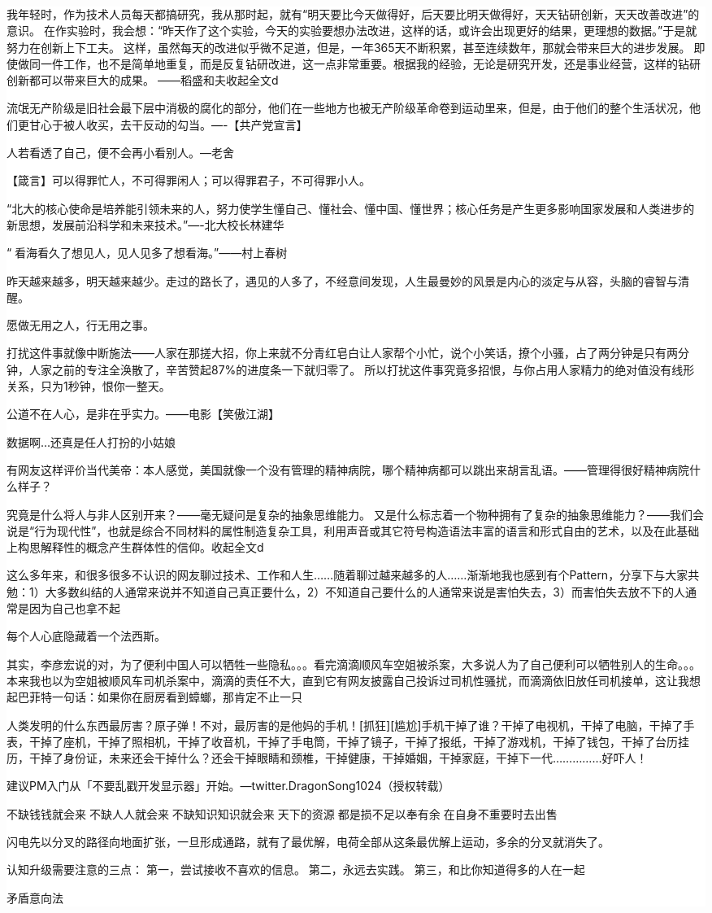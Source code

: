 我年轻时，作为技术人员每天都搞研究，我从那时起，就有“明天要比今天做得好，后天要比明天做得好，天天钻研创新，天天改善改进”的意识。
在作实验时，我会想：“昨天作了这个实验，今天的实验要想办法改进，这样的话，或许会出现更好的结果，更理想的数据。”于是就努力在创新上下工夫。
这样，虽然每天的改进似乎微不足道，但是，一年365天不断积累，甚至连续数年，那就会带来巨大的进步发展。
即使做同一件工作，也不是简单地重复，而是反复钻研改进，这一点非常重要。根据我的经验，无论是研究开发，还是事业经营，这样的钻研创新都可以带来巨大的成果。
——稻盛和夫收起全文d

流氓无产阶级是旧社会最下层中消极的腐化的部分，他们在一些地方也被无产阶级革命卷到运动里来，但是，由于他们的整个生活状况，他们更甘心于被人收买，去干反动的勾当。—-【共产党宣言】

人若看透了自己，便不会再小看别人。—老舍 ​​​​

【箴言】可以得罪忙人，不可得罪闲人；可以得罪君子，不可得罪小人。

“北大的核心使命是培养能引领未来的人，努力使学生懂自己、懂社会、懂中国、懂世界；核心任务是产生更多影响国家发展和人类进步的新思想，发展前沿科学和未来技术。”—-北大校长林建华

“ 看海看久了想见人，见人见多了想看海。”——村上春树

昨天越来越多，明天越来越少。走过的路长了，遇见的人多了，不经意间发现，人生最曼妙的风景是内心的淡定与从容，头脑的睿智与清醒。 ​​​​

愿做无用之人，行无用之事。

打扰这件事就像中断施法——人家在那搓大招，你上来就不分青红皂白让人家帮个小忙，说个小笑话，撩个小骚，占了两分钟是只有两分钟，人家之前的专注全涣散了，辛苦赞起87%的进度条一下就归零了。
所以打扰这件事究竟多招恨，与你占用人家精力的绝对值没有线形关系，只为1秒钟，恨你一整天。 ​​​​

公道不在人心，是非在乎实力。——电影【笑傲江湖】

数据啊...还真是任人打扮的小姑娘

有网友这样评价当代美帝：本人感觉，美国就像一个没有管理的精神病院，哪个精神病都可以跳出来胡言乱语。——管理得很好精神病院什么样子？

究竟是什么将人与非人区别开来？——毫无疑问是复杂的抽象思维能力。
又是什么标志着一个物种拥有了复杂的抽象思维能力？——我们会说是“行为现代性”，也就是综合不同材料的属性制造复杂工具，利用声音或其它符号构造语法丰富的语言和形式自由的艺术，以及在此基础上构思解释性的概念产生群体性的信仰。收起全文d

这么多年来，和很多很多不认识的网友聊过技术、工作和人生……随着聊过越来越多的人……渐渐地我也感到有个Pattern，分享下与大家共勉：1）大多数纠结的人通常来说并不知道自己真正要什么，2）不知道自己要什么的人通常来说是害怕失去，3）而害怕失去放不下的人通常是因为自己也拿不起

每个人心底隐藏着一个法西斯。 ​​​​

其实，李彦宏说的对，为了便利中国人可以牺牲一些隐私。。。看完滴滴顺风车空姐被杀案，大多说人为了自己便利可以牺牲别人的生命。。。本来我也以为空姐被顺风车司机杀案中，滴滴的责任不大，直到它有网友披露自己投诉过司机性骚扰，而滴滴依旧放任司机接单，这让我想起巴菲特一句话：如果你在厨房看到蟑螂，那肯定不止一只

人类发明的什么东西最厉害？原子弹！不对，最厉害的是他妈的手机！[抓狂][尴尬]手机干掉了谁？干掉了电视机，干掉了电脑，干掉了手表，干掉了座机，干掉了照相机，干掉了收音机，干掉了手电筒，干掉了镜子，干掉了报纸，干掉了游戏机，干掉了钱包，干掉了台历挂历，干掉了身份证，未来还会干掉什么？还会干掉眼睛和颈椎，干掉健康，干掉婚姻，干掉家庭，干掉下一代……………好吓人！

建议PM入门从「不要乱戳开发显示器」开始。—twitter.DragonSong1024（授权转载）

不缺钱钱就会来
不缺人人就会来
不缺知识知识就会来
天下的资源
都是损不足以奉有余
在自身不重要时去出售

闪电先以分叉的路径向地面扩张，一旦形成通路，就有了最优解，电荷全部从这条最优解上运动，多余的分叉就消失了。

认知升级需要注意的三点：
第一，尝试接收不喜欢的信息。
第二，永远去实践。
第三，和比你知道得多的人在一起

矛盾意向法
